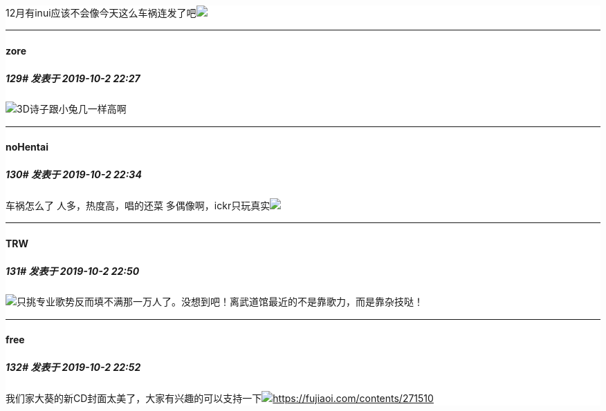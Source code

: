 
12月有inui应该不会像今天这么车祸连发了吧<img src="https://static.saraba1st.com/image/smiley/face2017/067.png" referrerpolicy="no-referrer">







-----

####  zore  
##### 129#       发表于 2019-10-2 22:27



<img src="https://static.saraba1st.com/image/smiley/face2017/067.png" referrerpolicy="no-referrer">3D诗子跟小兔几一样高啊







-----

####  noHentai  
##### 130#       发表于 2019-10-2 22:34




车祸怎么了
人多，热度高，唱的还菜
多偶像啊，ickr只玩真实<img src="https://static.saraba1st.com/image/smiley/face2017/067.png" referrerpolicy="no-referrer">







-----

####  TRW  
##### 131#       发表于 2019-10-2 22:50



<img src="https://static.saraba1st.com/image/smiley/face2017/067.png" referrerpolicy="no-referrer">只挑专业歌势反而填不满那一万人了。没想到吧！离武道馆最近的不是靠歌力，而是靠杂技哒！







-----

####  free  
##### 132#       发表于 2019-10-2 22:52




我们家大葵的新CD封面太美了，大家有兴趣的可以支持一下<img src="https://static.saraba1st.com/image/smiley/face2017/074.png" referrerpolicy="no-referrer"><a href="https://fujiaoi.com/contents/271510" target="_blank">https://fujiaoi.com/contents/271510</a>
